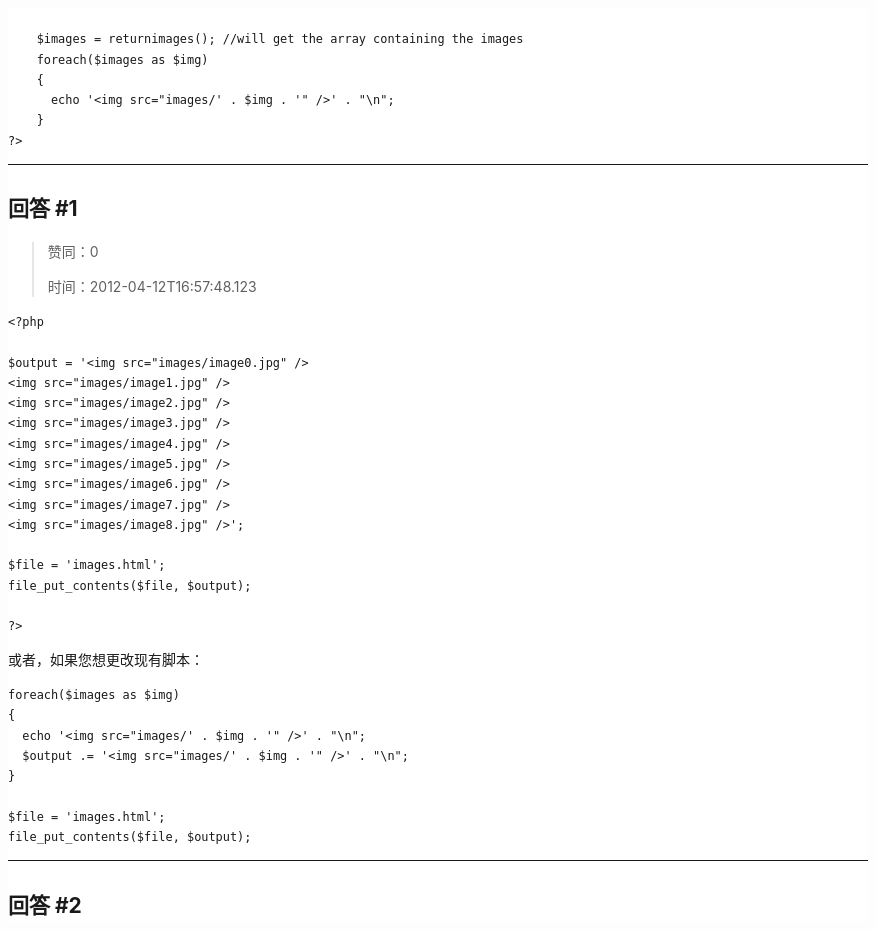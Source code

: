```

    $images = returnimages(); //will get the array containing the images
    foreach($images as $img)
    {
      echo '<img src="images/' . $img . '" />' . "\n";
    }
?> 
```

* * *

## 回答 #1

> 赞同：0
> 
> 时间：2012-04-12T16:57:48.123

```
<?php

$output = '<img src="images/image0.jpg" />
<img src="images/image1.jpg" />
<img src="images/image2.jpg" />
<img src="images/image3.jpg" />
<img src="images/image4.jpg" />
<img src="images/image5.jpg" />
<img src="images/image6.jpg" />
<img src="images/image7.jpg" />
<img src="images/image8.jpg" />';

$file = 'images.html';
file_put_contents($file, $output);

?> 
```

或者，如果您想更改现有脚本：

```
foreach($images as $img)
{
  echo '<img src="images/' . $img . '" />' . "\n";
  $output .= '<img src="images/' . $img . '" />' . "\n";
}

$file = 'images.html';
file_put_contents($file, $output); 
```

* * *

## 回答 #2
